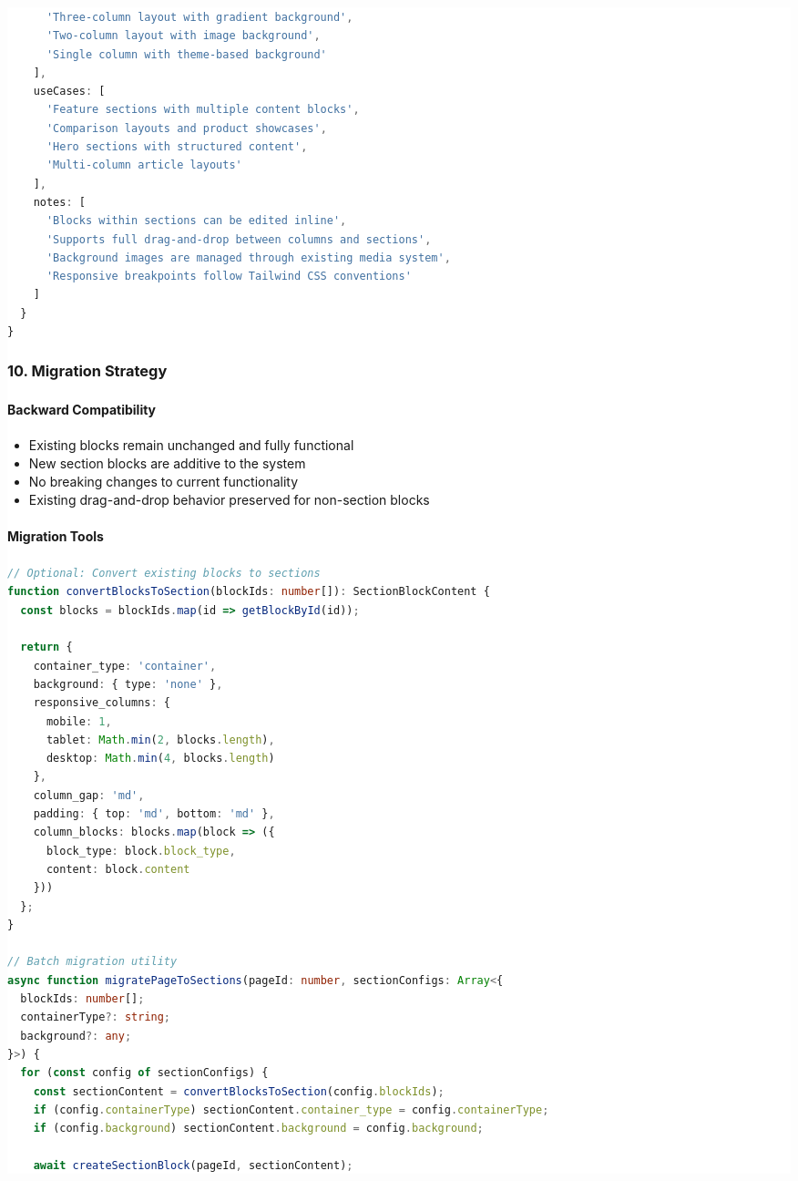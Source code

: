 ```typescript
      'Three-column layout with gradient background',
      'Two-column layout with image background',
      'Single column with theme-based background'
    ],
    useCases: [
      'Feature sections with multiple content blocks',
      'Comparison layouts and product showcases',
      'Hero sections with structured content',
      'Multi-column article layouts'
    ],
    notes: [
      'Blocks within sections can be edited inline',
      'Supports full drag-and-drop between columns and sections',
      'Background images are managed through existing media system',
      'Responsive breakpoints follow Tailwind CSS conventions'
    ]
  }
}
```

### 10. Migration Strategy

#### Backward Compatibility
- Existing blocks remain unchanged and fully functional
- New section blocks are additive to the system
- No breaking changes to current functionality
- Existing drag-and-drop behavior preserved for non-section blocks

#### Migration Tools
```typescript
// Optional: Convert existing blocks to sections
function convertBlocksToSection(blockIds: number[]): SectionBlockContent {
  const blocks = blockIds.map(id => getBlockById(id));
  
  return {
    container_type: 'container',
    background: { type: 'none' },
    responsive_columns: { 
      mobile: 1, 
      tablet: Math.min(2, blocks.length), 
      desktop: Math.min(4, blocks.length) 
    },
    column_gap: 'md',
    padding: { top: 'md', bottom: 'md' },
    column_blocks: blocks.map(block => ({
      block_type: block.block_type,
      content: block.content
    }))
  };
}

// Batch migration utility
async function migratePageToSections(pageId: number, sectionConfigs: Array<{
  blockIds: number[];
  containerType?: string;
  background?: any;
}>) {
  for (const config of sectionConfigs) {
    const sectionContent = convertBlocksToSection(config.blockIds);
    if (config.containerType) sectionContent.container_type = config.containerType;
    if (config.background) sectionContent.background = config.background;
    
    await createSectionBlock(pageId, sectionContent);
```